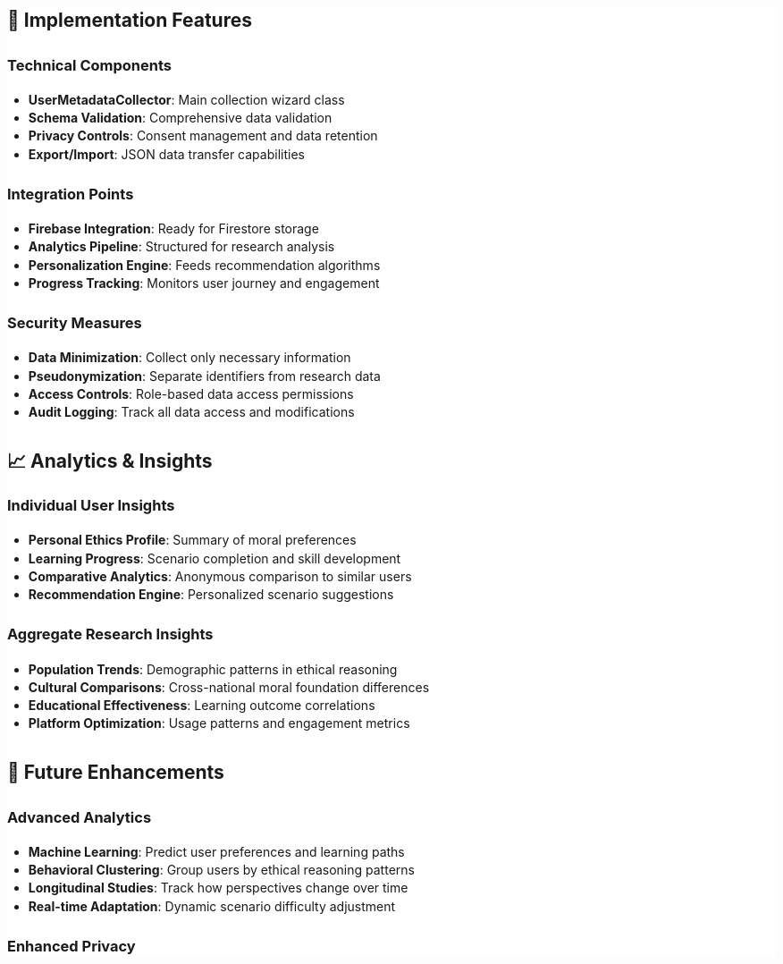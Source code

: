## 🚀 Implementation Features

### Technical Components

- **UserMetadataCollector**: Main collection wizard class
- **Schema Validation**: Comprehensive data validation
- **Privacy Controls**: Consent management and data retention
- **Export/Import**: JSON data transfer capabilities

### Integration Points

- **Firebase Integration**: Ready for Firestore storage
- **Analytics Pipeline**: Structured for research analysis
- **Personalization Engine**: Feeds recommendation algorithms
- **Progress Tracking**: Monitors user journey and engagement

### Security Measures

- **Data Minimization**: Collect only necessary information
- **Pseudonymization**: Separate identifiers from research data
- **Access Controls**: Role-based data access permissions
- **Audit Logging**: Track all data access and modifications

## 📈 Analytics & Insights

### Individual User Insights

- **Personal Ethics Profile**: Summary of moral preferences
- **Learning Progress**: Scenario completion and skill development
- **Comparative Analytics**: Anonymous comparison to similar users
- **Recommendation Engine**: Personalized scenario suggestions

### Aggregate Research Insights

- **Population Trends**: Demographic patterns in ethical reasoning
- **Cultural Comparisons**: Cross-national moral foundation differences
- **Educational Effectiveness**: Learning outcome correlations
- **Platform Optimization**: Usage patterns and engagement metrics

## 🔮 Future Enhancements

### Advanced Analytics

- **Machine Learning**: Predict user preferences and learning paths
- **Behavioral Clustering**: Group users by ethical reasoning patterns
- **Longitudinal Studies**: Track how perspectives change over time
- **Real-time Adaptation**: Dynamic scenario difficulty adjustment

### Enhanced Privacy
